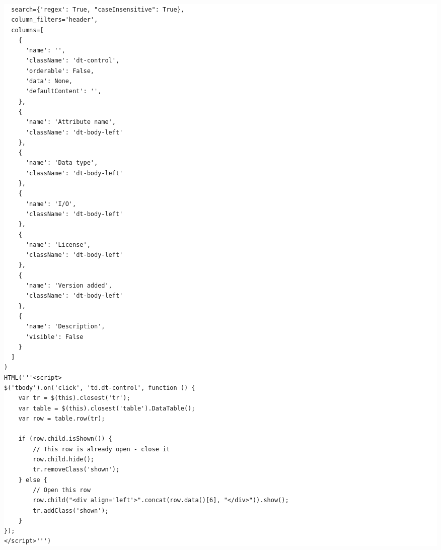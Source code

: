 ```{code-cell} ipython3
  search={'regex': True, "caseInsensitive": True},
  column_filters='header',
  columns=[
    {
      'name': '',
      'className': 'dt-control',
      'orderable': False,
      'data': None,
      'defaultContent': '',
    },
    {
      'name': 'Attribute name',
      'className': 'dt-body-left'
    },
    {
      'name': 'Data type',
      'className': 'dt-body-left'
    },
    {
      'name': 'I/O',
      'className': 'dt-body-left'
    },
    {
      'name': 'License',
      'className': 'dt-body-left'
    },
    {
      'name': 'Version added',
      'className': 'dt-body-left'
    },
    {
      'name': 'Description',
      'visible': False
    }
  ]
)
HTML('''<script>
$('tbody').on('click', 'td.dt-control', function () {
    var tr = $(this).closest('tr');
    var table = $(this).closest('table').DataTable();
    var row = table.row(tr);

    if (row.child.isShown()) {
        // This row is already open - close it
        row.child.hide();
        tr.removeClass('shown');
    } else {
        // Open this row
        row.child("<div align='left'>".concat(row.data()[6], "</div>")).show();
        tr.addClass('shown');
    }
});
</script>''')
```


[^1]: The difference in water value will usually impose an implicit cost of transporting water downstream.
[^2]: The river object can only be connected as a gate object if the user does not have the SHOP_RIVER functionality.
[^3]: "Engineering Fluid Mechanics", 11th edition, Wiley, chapter 15.5